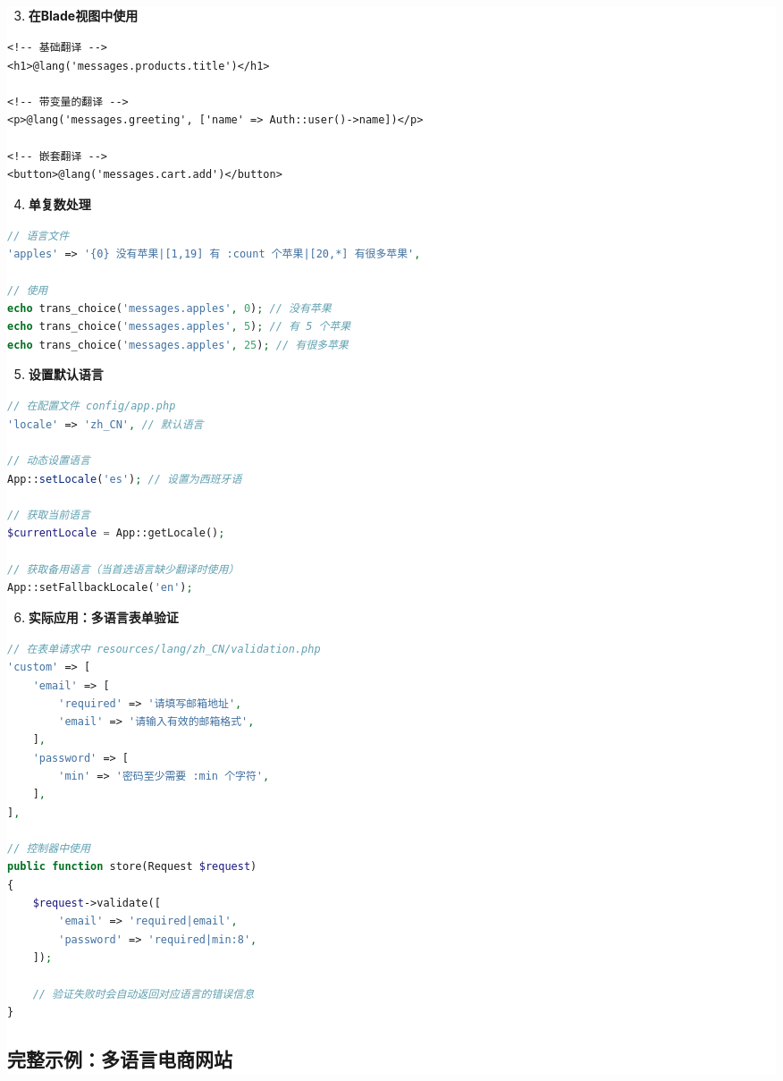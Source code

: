   3. **在Blade视图中使用**
  ```blade
  <!-- 基础翻译 -->
  <h1>@lang('messages.products.title')</h1>

  <!-- 带变量的翻译 -->
  <p>@lang('messages.greeting', ['name' => Auth::user()->name])</p>

  <!-- 嵌套翻译 -->
  <button>@lang('messages.cart.add')</button>
  ```

  4. **单复数处理**
  ```php
  // 语言文件
  'apples' => '{0} 没有苹果|[1,19] 有 :count 个苹果|[20,*] 有很多苹果',

  // 使用
  echo trans_choice('messages.apples', 0); // 没有苹果
  echo trans_choice('messages.apples', 5); // 有 5 个苹果
  echo trans_choice('messages.apples', 25); // 有很多苹果
  ```

  5. **设置默认语言**
  ```php
  // 在配置文件 config/app.php
  'locale' => 'zh_CN', // 默认语言

  // 动态设置语言
  App::setLocale('es'); // 设置为西班牙语

  // 获取当前语言
  $currentLocale = App::getLocale();

  // 获取备用语言（当首选语言缺少翻译时使用）
  App::setFallbackLocale('en');
  ```

  6. **实际应用：多语言表单验证**
  ```php
  // 在表单请求中 resources/lang/zh_CN/validation.php
  'custom' => [
      'email' => [
          'required' => '请填写邮箱地址',
          'email' => '请输入有效的邮箱格式',
      ],
      'password' => [
          'min' => '密码至少需要 :min 个字符',
      ],
  ],

  // 控制器中使用
  public function store(Request $request)
  {
      $request->validate([
          'email' => 'required|email',
          'password' => 'required|min:8',
      ]);
      
      // 验证失败时会自动返回对应语言的错误信息
  }
  ```
## 完整示例：多语言电商网站
